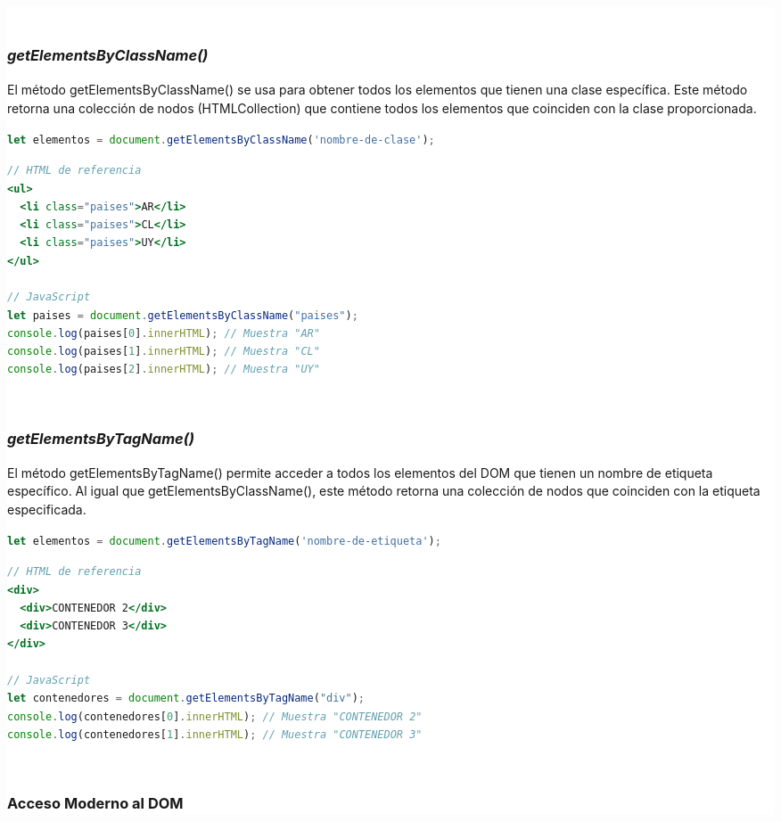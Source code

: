 <br/>

### *getElementsByClassName()*

El método getElementsByClassName() se usa para obtener todos los elementos que tienen una clase específica. Este método retorna una colección de nodos (HTMLCollection) que contiene todos los elementos que coinciden con la clase proporcionada.

```jsx title="Sintaxsis"
let elementos = document.getElementsByClassName('nombre-de-clase');
```

```jsx title="Ejemplo"
// HTML de referencia
<ul>
  <li class="paises">AR</li>
  <li class="paises">CL</li>
  <li class="paises">UY</li>
</ul>

// JavaScript
let paises = document.getElementsByClassName("paises");
console.log(paises[0].innerHTML); // Muestra "AR"
console.log(paises[1].innerHTML); // Muestra "CL"
console.log(paises[2].innerHTML); // Muestra "UY"
```

<br/>

### *getElementsByTagName()*

El método getElementsByTagName() permite acceder a todos los elementos del DOM que tienen un nombre de etiqueta específico. Al igual que getElementsByClassName(), este método retorna una colección de nodos que coinciden con la etiqueta especificada.


```jsx title="Sintaxis"
let elementos = document.getElementsByTagName('nombre-de-etiqueta');
```

```jsx title="Ejemplo"
// HTML de referencia
<div>
  <div>CONTENEDOR 2</div>
  <div>CONTENEDOR 3</div>
</div>

// JavaScript
let contenedores = document.getElementsByTagName("div");
console.log(contenedores[0].innerHTML); // Muestra "CONTENEDOR 2"
console.log(contenedores[1].innerHTML); // Muestra "CONTENEDOR 3"
```

<br/>

### Acceso Moderno al DOM
